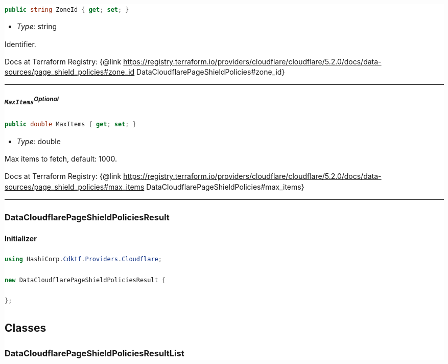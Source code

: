 ```csharp
public string ZoneId { get; set; }
```

- *Type:* string

Identifier.

Docs at Terraform Registry: {@link https://registry.terraform.io/providers/cloudflare/cloudflare/5.2.0/docs/data-sources/page_shield_policies#zone_id DataCloudflarePageShieldPolicies#zone_id}

---

##### `MaxItems`<sup>Optional</sup> <a name="MaxItems" id="@cdktf/provider-cloudflare.dataCloudflarePageShieldPolicies.DataCloudflarePageShieldPoliciesConfig.property.maxItems"></a>

```csharp
public double MaxItems { get; set; }
```

- *Type:* double

Max items to fetch, default: 1000.

Docs at Terraform Registry: {@link https://registry.terraform.io/providers/cloudflare/cloudflare/5.2.0/docs/data-sources/page_shield_policies#max_items DataCloudflarePageShieldPolicies#max_items}

---

### DataCloudflarePageShieldPoliciesResult <a name="DataCloudflarePageShieldPoliciesResult" id="@cdktf/provider-cloudflare.dataCloudflarePageShieldPolicies.DataCloudflarePageShieldPoliciesResult"></a>

#### Initializer <a name="Initializer" id="@cdktf/provider-cloudflare.dataCloudflarePageShieldPolicies.DataCloudflarePageShieldPoliciesResult.Initializer"></a>

```csharp
using HashiCorp.Cdktf.Providers.Cloudflare;

new DataCloudflarePageShieldPoliciesResult {

};
```


## Classes <a name="Classes" id="Classes"></a>

### DataCloudflarePageShieldPoliciesResultList <a name="DataCloudflarePageShieldPoliciesResultList" id="@cdktf/provider-cloudflare.dataCloudflarePageShieldPolicies.DataCloudflarePageShieldPoliciesResultList"></a>
